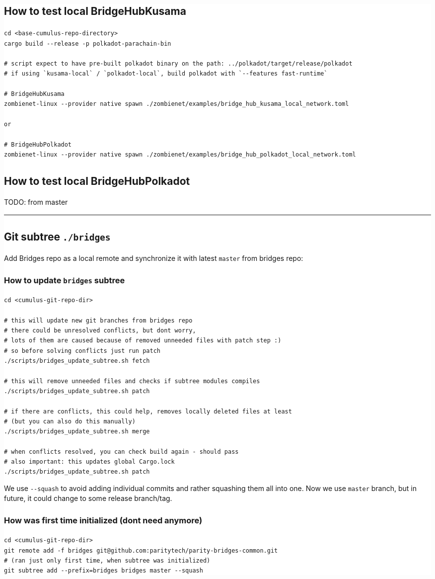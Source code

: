 ## How to test local BridgeHubKusama
```
cd <base-cumulus-repo-directory>
cargo build --release -p polkadot-parachain-bin

# script expect to have pre-built polkadot binary on the path: ../polkadot/target/release/polkadot
# if using `kusama-local` / `polkadot-local`, build polkadot with `--features fast-runtime`

# BridgeHubKusama
zombienet-linux --provider native spawn ./zombienet/examples/bridge_hub_kusama_local_network.toml

or

# BridgeHubPolkadot
zombienet-linux --provider native spawn ./zombienet/examples/bridge_hub_polkadot_local_network.toml
```

## How to test local BridgeHubPolkadot
TODO: from master

----
## Git subtree `./bridges`

Add Bridges repo as a local remote and synchronize it with latest `master` from bridges repo:

### How to update `bridges` subtree
```
cd <cumulus-git-repo-dir>

# this will update new git branches from bridges repo
# there could be unresolved conflicts, but dont worry,
# lots of them are caused because of removed unneeded files with patch step :)
# so before solving conflicts just run patch
./scripts/bridges_update_subtree.sh fetch

# this will remove unneeded files and checks if subtree modules compiles
./scripts/bridges_update_subtree.sh patch

# if there are conflicts, this could help, removes locally deleted files at least
# (but you can also do this manually)
./scripts/bridges_update_subtree.sh merge

# when conflicts resolved, you can check build again - should pass
# also important: this updates global Cargo.lock
./scripts/bridges_update_subtree.sh patch
````
We use `--squash` to avoid adding individual commits and rather squashing them
all into one.
Now we use `master` branch, but in future, it could change to some release branch/tag.

### How was first time initialized (dont need anymore)
```
cd <cumulus-git-repo-dir>
git remote add -f bridges git@github.com:paritytech/parity-bridges-common.git
# (ran just only first time, when subtree was initialized)
git subtree add --prefix=bridges bridges master --squash
```
